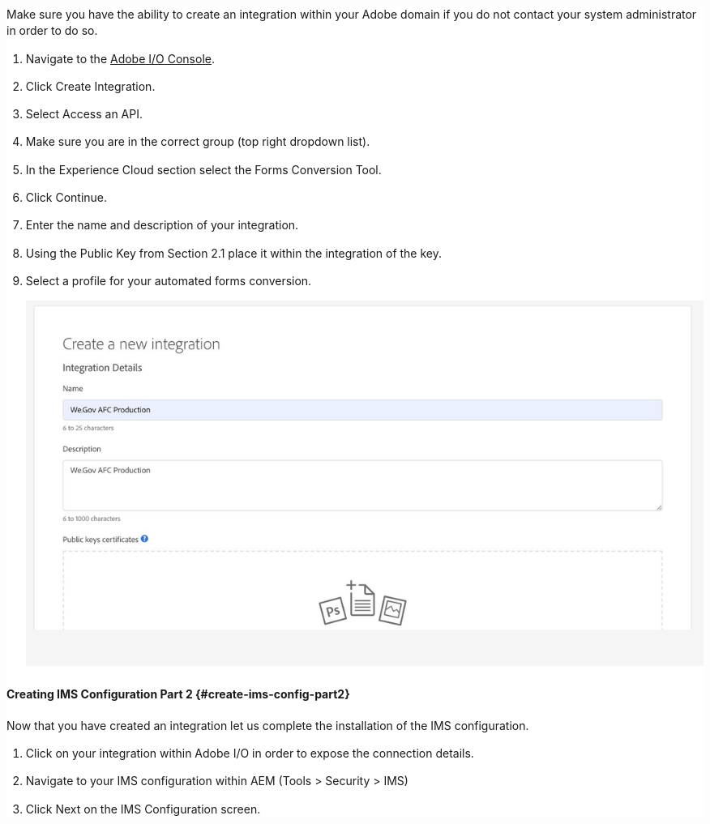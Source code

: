 Make sure you have the ability to create an integration within your Adobe domain if you do not contact your system administrator in order to do so.

1. Navigate to the [Adobe I/O Console](https://console.adobe.io/).

1. Click Create Integration.

1. Select Access an API.

1. Make sure you are in the correct group (top right dropdown list).

1. In the Experience Cloud section select the Forms Conversion Tool.

1. Click Continue.

1. Enter the name and description of your integration.

1. Using the Public Key from Section 2.1 place it within the integration of the key.

1. Select a profile for your automated forms conversion.

   ![Create new integration](assets/aftia-create-new-integration.jpg)

#### Creating IMS Configuration Part 2 {#create-ims-config-part2}

Now that you have created an integration let us complete the installation of the IMS configuration.

1. Click on your integration within Adobe I/O in order to expose the connection details.

1. Navigate to your IMS configuration within AEM (Tools > Security > IMS)

1. Click Next on the IMS Configuration screen.
